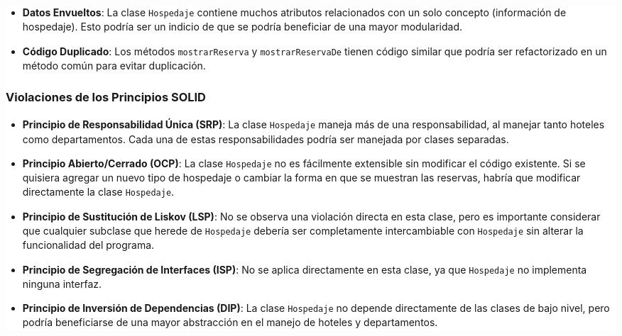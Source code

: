 - **Datos Envueltos**: La clase `Hospedaje` contiene muchos atributos relacionados con un solo concepto (información de hospedaje). Esto podría ser un indicio de que se podría beneficiar de una mayor modularidad.

- **Código Duplicado**: Los métodos `mostrarReserva` y `mostrarReservaDe` tienen código similar que podría ser refactorizado en un método común para evitar duplicación.

### Violaciones de los Principios SOLID

- **Principio de Responsabilidad Única (SRP)**: La clase `Hospedaje` maneja más de una responsabilidad, al manejar tanto hoteles como departamentos. Cada una de estas responsabilidades podría ser manejada por clases separadas.

- **Principio Abierto/Cerrado (OCP)**: La clase `Hospedaje` no es fácilmente extensible sin modificar el código existente. Si se quisiera agregar un nuevo tipo de hospedaje o cambiar la forma en que se muestran las reservas, habría que modificar directamente la clase `Hospedaje`.

- **Principio de Sustitución de Liskov (LSP)**: No se observa una violación directa en esta clase, pero es importante considerar que cualquier subclase que herede de `Hospedaje` debería ser completamente intercambiable con `Hospedaje` sin alterar la funcionalidad del programa.

- **Principio de Segregación de Interfaces (ISP)**: No se aplica directamente en esta clase, ya que `Hospedaje` no implementa ninguna interfaz.

- **Principio de Inversión de Dependencias (DIP)**: La clase `Hospedaje` no depende directamente de las clases de bajo nivel, pero podría beneficiarse de una mayor abstracción en el manejo de hoteles y departamentos.
